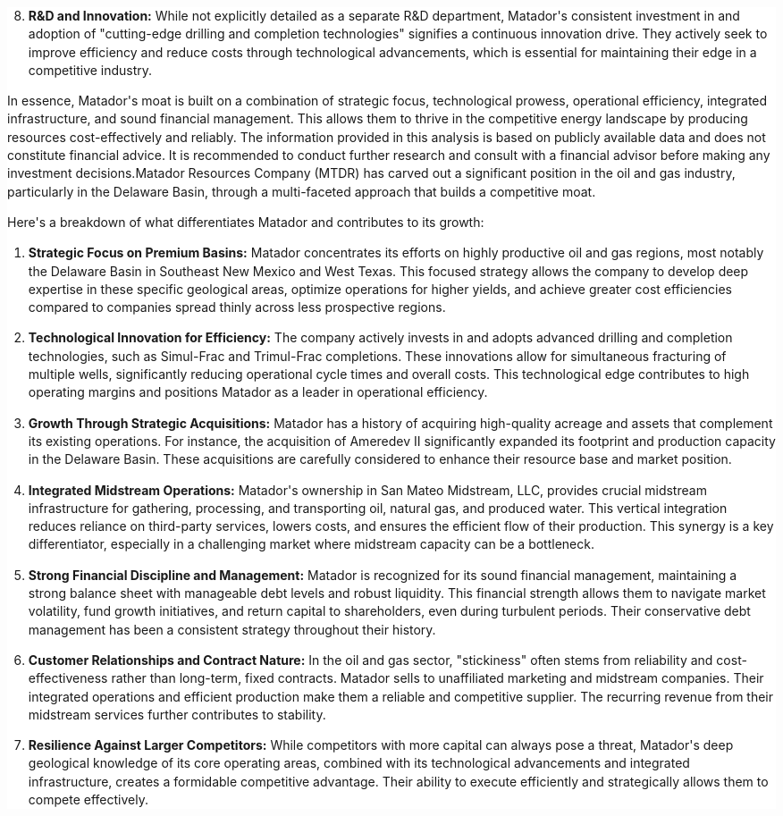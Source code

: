 8.  **R&D and Innovation:** While not explicitly detailed as a separate R&D department, Matador's consistent investment in and adoption of "cutting-edge drilling and completion technologies" signifies a continuous innovation drive. They actively seek to improve efficiency and reduce costs through technological advancements, which is essential for maintaining their edge in a competitive industry.

In essence, Matador's moat is built on a combination of strategic focus, technological prowess, operational efficiency, integrated infrastructure, and sound financial management. This allows them to thrive in the competitive energy landscape by producing resources cost-effectively and reliably.
The information provided in this analysis is based on publicly available data and does not constitute financial advice. It is recommended to conduct further research and consult with a financial advisor before making any investment decisions.Matador Resources Company (MTDR) has carved out a significant position in the oil and gas industry, particularly in the Delaware Basin, through a multi-faceted approach that builds a competitive moat.

Here's a breakdown of what differentiates Matador and contributes to its growth:

1.  **Strategic Focus on Premium Basins:** Matador concentrates its efforts on highly productive oil and gas regions, most notably the Delaware Basin in Southeast New Mexico and West Texas. This focused strategy allows the company to develop deep expertise in these specific geological areas, optimize operations for higher yields, and achieve greater cost efficiencies compared to companies spread thinly across less prospective regions.

2.  **Technological Innovation for Efficiency:** The company actively invests in and adopts advanced drilling and completion technologies, such as Simul-Frac and Trimul-Frac completions. These innovations allow for simultaneous fracturing of multiple wells, significantly reducing operational cycle times and overall costs. This technological edge contributes to high operating margins and positions Matador as a leader in operational efficiency.

3.  **Growth Through Strategic Acquisitions:** Matador has a history of acquiring high-quality acreage and assets that complement its existing operations. For instance, the acquisition of Ameredev II significantly expanded its footprint and production capacity in the Delaware Basin. These acquisitions are carefully considered to enhance their resource base and market position.

4.  **Integrated Midstream Operations:** Matador's ownership in San Mateo Midstream, LLC, provides crucial midstream infrastructure for gathering, processing, and transporting oil, natural gas, and produced water. This vertical integration reduces reliance on third-party services, lowers costs, and ensures the efficient flow of their production. This synergy is a key differentiator, especially in a challenging market where midstream capacity can be a bottleneck.

5.  **Strong Financial Discipline and Management:** Matador is recognized for its sound financial management, maintaining a strong balance sheet with manageable debt levels and robust liquidity. This financial strength allows them to navigate market volatility, fund growth initiatives, and return capital to shareholders, even during turbulent periods. Their conservative debt management has been a consistent strategy throughout their history.

6.  **Customer Relationships and Contract Nature:** In the oil and gas sector, "stickiness" often stems from reliability and cost-effectiveness rather than long-term, fixed contracts. Matador sells to unaffiliated marketing and midstream companies. Their integrated operations and efficient production make them a reliable and competitive supplier. The recurring revenue from their midstream services further contributes to stability.

7.  **Resilience Against Larger Competitors:** While competitors with more capital can always pose a threat, Matador's deep geological knowledge of its core operating areas, combined with its technological advancements and integrated infrastructure, creates a formidable competitive advantage. Their ability to execute efficiently and strategically allows them to compete effectively.
